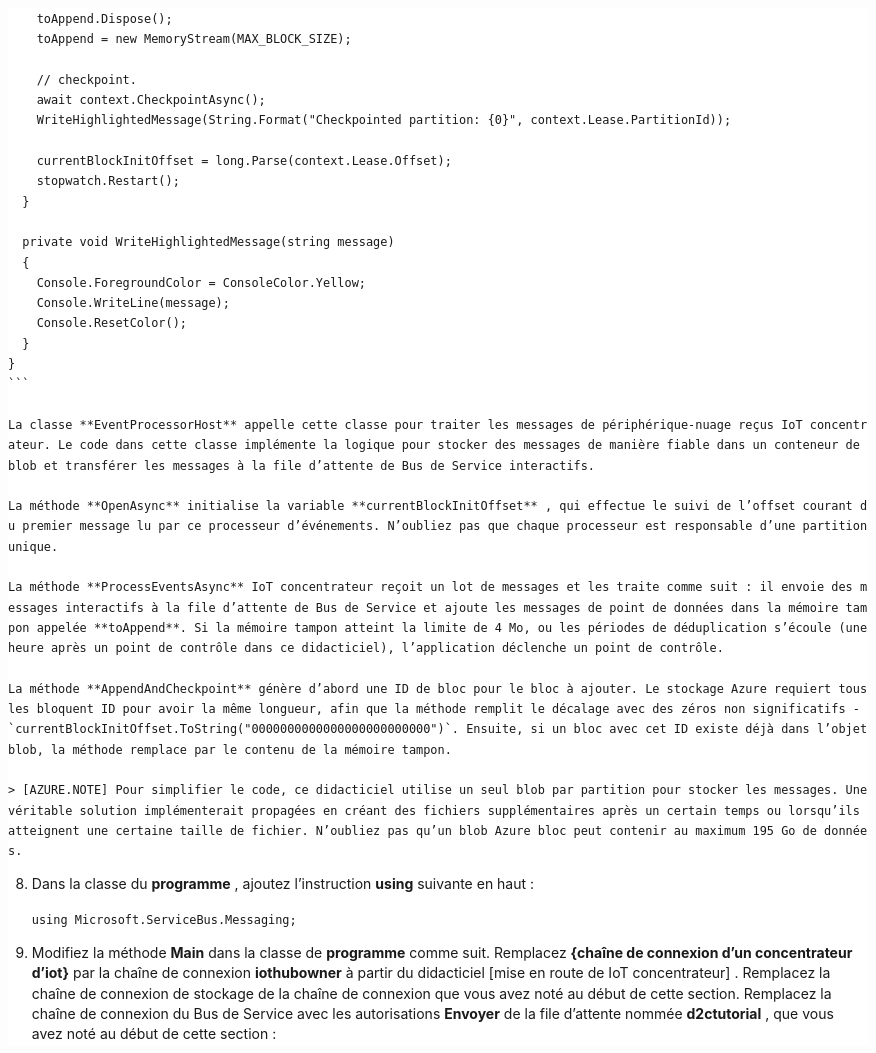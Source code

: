         toAppend.Dispose();
        toAppend = new MemoryStream(MAX_BLOCK_SIZE);

        // checkpoint.
        await context.CheckpointAsync();
        WriteHighlightedMessage(String.Format("Checkpointed partition: {0}", context.Lease.PartitionId));

        currentBlockInitOffset = long.Parse(context.Lease.Offset);
        stopwatch.Restart();
      }

      private void WriteHighlightedMessage(string message)
      {
        Console.ForegroundColor = ConsoleColor.Yellow;
        Console.WriteLine(message);
        Console.ResetColor();
      }
    }
    ```

    La classe **EventProcessorHost** appelle cette classe pour traiter les messages de périphérique-nuage reçus IoT concentrateur. Le code dans cette classe implémente la logique pour stocker des messages de manière fiable dans un conteneur de blob et transférer les messages à la file d’attente de Bus de Service interactifs.

    La méthode **OpenAsync** initialise la variable **currentBlockInitOffset** , qui effectue le suivi de l’offset courant du premier message lu par ce processeur d’événements. N’oubliez pas que chaque processeur est responsable d’une partition unique.

    La méthode **ProcessEventsAsync** IoT concentrateur reçoit un lot de messages et les traite comme suit : il envoie des messages interactifs à la file d’attente de Bus de Service et ajoute les messages de point de données dans la mémoire tampon appelée **toAppend**. Si la mémoire tampon atteint la limite de 4 Mo, ou les périodes de déduplication s’écoule (une heure après un point de contrôle dans ce didacticiel), l’application déclenche un point de contrôle.

    La méthode **AppendAndCheckpoint** génère d’abord une ID de bloc pour le bloc à ajouter. Le stockage Azure requiert tous les bloquent ID pour avoir la même longueur, afin que la méthode remplit le décalage avec des zéros non significatifs - `currentBlockInitOffset.ToString("0000000000000000000000000")`. Ensuite, si un bloc avec cet ID existe déjà dans l’objet blob, la méthode remplace par le contenu de la mémoire tampon.

    > [AZURE.NOTE] Pour simplifier le code, ce didacticiel utilise un seul blob par partition pour stocker les messages. Une véritable solution implémenterait propagées en créant des fichiers supplémentaires après un certain temps ou lorsqu’ils atteignent une certaine taille de fichier. N’oubliez pas qu’un blob Azure bloc peut contenir au maximum 195 Go de données.

8. Dans la classe du **programme** , ajoutez l’instruction **using** suivante en haut :

    ```
    using Microsoft.ServiceBus.Messaging;
    ```

9. Modifiez la méthode **Main** dans la classe de **programme** comme suit. Remplacez **{chaîne de connexion d’un concentrateur d’iot}** par la chaîne de connexion **iothubowner** à partir du didacticiel [mise en route de IoT concentrateur] . Remplacez la chaîne de connexion de stockage de la chaîne de connexion que vous avez noté au début de cette section. Remplacez la chaîne de connexion du Bus de Service avec les autorisations **Envoyer** de la file d’attente nommée **d2ctutorial** , que vous avez noté au début de cette section :


[50]: ./media/iot-hub-csharp-csharp-process-d2c/run1.png
[10]: ./media/iot-hub-csharp-csharp-process-d2c/create-identity-csharp1.png
[30]: ./media/iot-hub-csharp-csharp-process-d2c/createqueue2.png
[31]: ./media/iot-hub-csharp-csharp-process-d2c/createqueue3.png
[32]: ./media/iot-hub-csharp-csharp-process-d2c/createqueue4.png
[Stockage des objets blob Azure]: ../storage/storage-dotnet-how-to-use-blobs.md
[Usine de données Azure]: https://azure.microsoft.com/documentation/services/data-factory/
[HDInsight (Hadoop)]: https://azure.microsoft.com/documentation/services/hdinsight/
[File d’attente de Bus de service]: ../service-bus-messaging/service-bus-dotnet-get-started-with-queues.md
[Guide du développeur Azure IoT Hub - périphérique vers le cloud]: iot-hub-devguide-messaging.md
[Stockage Azure]: https://azure.microsoft.com/documentation/services/storage/
[Bus des services Azure]: https://azure.microsoft.com/documentation/services/service-bus/
[Guide du développeur IoT concentrateur]: iot-hub-devguide.md
[Mise en route de concentrateur de IoT]: iot-hub-csharp-csharp-getstarted.md
[Centre de développement Azure IoT]: https://azure.microsoft.com/develop/iot
[lnk-service-fabric]: https://azure.microsoft.com/documentation/services/service-fabric/
[lnk-stream-analytics]: https://azure.microsoft.com/documentation/services/stream-analytics/
[lnk-event-hubs]: https://azure.microsoft.com/documentation/services/event-hubs/
[Gestion des erreurs transitoires]: https://msdn.microsoft.com/library/hh675232.aspx
[À propos du stockage Azure]: ../storage/storage-create-storage-account.md#create-a-storage-account
[Mise en route avec les concentrateurs d’événement]: ../event-hubs/event-hubs-csharp-ephcs-getstarted.md
[Évolutivité de stockage Azure instructions]: ../storage/storage-scalability-targets.md
[Azure Block Blobs]: https://msdn.microsoft.com/library/azure/ee691964.aspx
[Event Hubs]: ../event-hubs/event-hubs-overview.md
[EventProcessorHost]: http://msdn.microsoft.com/library/azure/microsoft.servicebus.messaging.eventprocessorhost(v=azure.95).aspx
[Concentrateurs d’événement Guide de programmation]: ../event-hubs/event-hubs-programming-guide.md
[Gestion des erreurs transitoires]: https://msdn.microsoft.com/library/hh680901(v=pandp.50).aspx
[Créer des applications évolutives avec un Bus de Service]: ../service-bus-messaging/service-bus-dotnet-multi-tier-app-using-service-bus-queues.md
[lnk-classic-portal]: https://manage.windowsazure.com
[lnk-c2d]: iot-hub-csharp-csharp-process-d2c.md
[lnk-suite]: https://azure.microsoft.com/documentation/suites/iot-suite/
